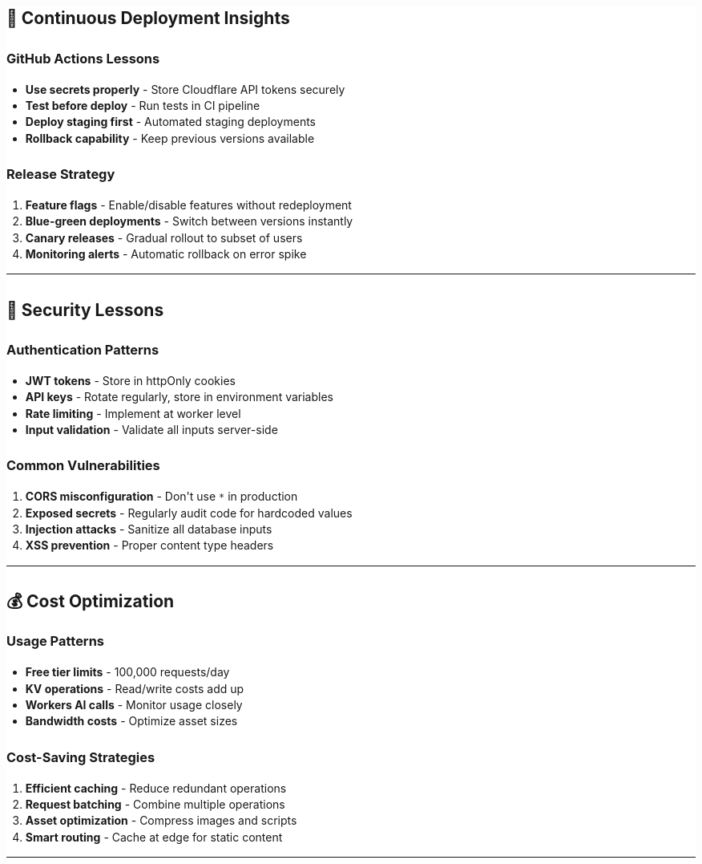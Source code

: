 
## 🔄 Continuous Deployment Insights

### GitHub Actions Lessons
- **Use secrets properly** - Store Cloudflare API tokens securely
- **Test before deploy** - Run tests in CI pipeline
- **Deploy staging first** - Automated staging deployments
- **Rollback capability** - Keep previous versions available

### Release Strategy
1. **Feature flags** - Enable/disable features without redeployment
2. **Blue-green deployments** - Switch between versions instantly
3. **Canary releases** - Gradual rollout to subset of users
4. **Monitoring alerts** - Automatic rollback on error spike

---

## 🔐 Security Lessons

### Authentication Patterns
- **JWT tokens** - Store in httpOnly cookies
- **API keys** - Rotate regularly, store in environment variables
- **Rate limiting** - Implement at worker level
- **Input validation** - Validate all inputs server-side

### Common Vulnerabilities
1. **CORS misconfiguration** - Don't use `*` in production
2. **Exposed secrets** - Regularly audit code for hardcoded values
3. **Injection attacks** - Sanitize all database inputs
4. **XSS prevention** - Proper content type headers

---

## 💰 Cost Optimization

### Usage Patterns
- **Free tier limits** - 100,000 requests/day
- **KV operations** - Read/write costs add up
- **Workers AI calls** - Monitor usage closely
- **Bandwidth costs** - Optimize asset sizes

### Cost-Saving Strategies
1. **Efficient caching** - Reduce redundant operations
2. **Request batching** - Combine multiple operations
3. **Asset optimization** - Compress images and scripts
4. **Smart routing** - Cache at edge for static content

---

